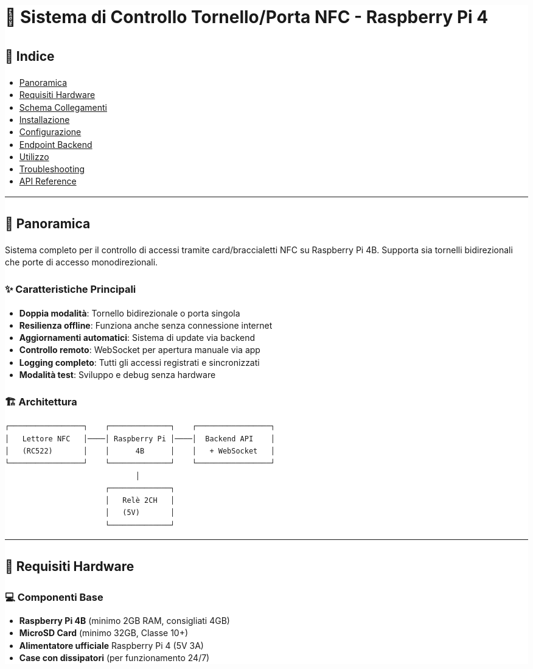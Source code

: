 # 🚪 Sistema di Controllo Tornello/Porta NFC - Raspberry Pi 4

## 📖 Indice
- [Panoramica](#panoramica)
- [Requisiti Hardware](#requisiti-hardware) 
- [Schema Collegamenti](#schema-collegamenti)
- [Installazione](#installazione)
- [Configurazione](#configurazione)
- [Endpoint Backend](#endpoint-backend)
- [Utilizzo](#utilizzo)
- [Troubleshooting](#troubleshooting)
- [API Reference](#api-reference)

---

## 🎯 Panoramica

Sistema completo per il controllo di accessi tramite card/braccialetti NFC su Raspberry Pi 4B. Supporta sia tornelli bidirezionali che porte di accesso monodirezionali.

### ✨ Caratteristiche Principali

- **Doppia modalità**: Tornello bidirezionale o porta singola
- **Resilienza offline**: Funziona anche senza connessione internet
- **Aggiornamenti automatici**: Sistema di update via backend
- **Controllo remoto**: WebSocket per apertura manuale via app
- **Logging completo**: Tutti gli accessi registrati e sincronizzati
- **Modalità test**: Sviluppo e debug senza hardware

### 🏗️ Architettura
```
┌─────────────────┐    ┌──────────────┐    ┌─────────────────┐
│   Lettore NFC   │────│ Raspberry Pi │────│  Backend API    │
│   (RC522)       │    │      4B      │    │   + WebSocket   │
└─────────────────┘    └──────────────┘    └─────────────────┘
                              │
                       ┌──────────────┐
                       │   Relè 2CH   │
                       │   (5V)       │  
                       └──────────────┘
```

---

## 🔧 Requisiti Hardware

### 💻 Componenti Base
- **Raspberry Pi 4B** (minimo 2GB RAM, consigliati 4GB)
- **MicroSD Card** (minimo 32GB, Classe 10+)
- **Alimentatore ufficiale** Raspberry Pi 4 (5V 3A)
- **Case con dissipatori** (per funzionamento 24/7)
